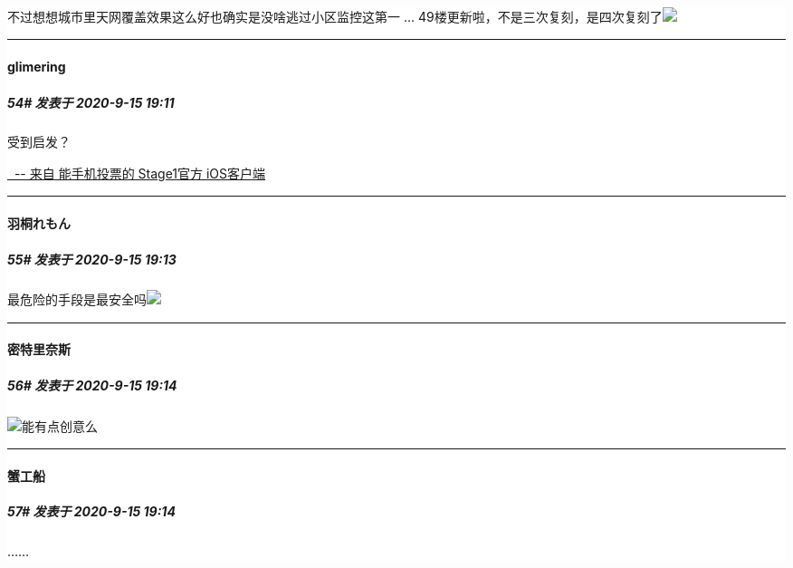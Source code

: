 不过想想城市里天网覆盖效果这么好也确实是没啥逃过小区监控这第一 ...</blockquote>
49楼更新啦，不是三次复刻，是四次复刻了<img src="https://static.saraba1st.com/image/smiley/face2017/132.png" referrerpolicy="no-referrer">







*****

####  glimering  
##### 54#       发表于 2020-9-15 19:11




受到启发？

[  -- 来自 能手机投票的 Stage1官方 iOS客户端](https://itunes.apple.com/fi/app/saraba1st/id1221237470?mt=8)







*****

####  羽桐れもん  
##### 55#       发表于 2020-9-15 19:13




最危险的手段是最安全吗<img src="https://static.saraba1st.com/image/smiley/face2017/001.png" referrerpolicy="no-referrer">







*****

####  密特里奈斯  
##### 56#       发表于 2020-9-15 19:14



<img src="https://static.saraba1st.com/image/smiley/face2017/001.png" referrerpolicy="no-referrer">能有点创意么







*****

####  蟹工船  
##### 57#       发表于 2020-9-15 19:14




……
